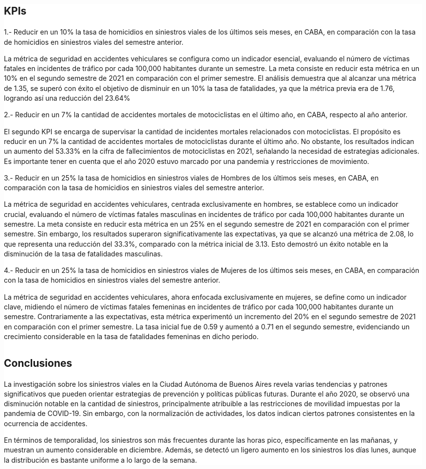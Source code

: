 ## KPIs

1.- Reducir en un 10% la tasa de homicidios en siniestros viales de los últimos seis meses, en CABA, en comparación con la tasa de homicidios en siniestros viales del semestre anterior.

La métrica de seguridad en accidentes vehiculares se configura como un indicador esencial, evaluando el número de víctimas fatales en incidentes de tráfico por cada 100,000 habitantes durante un semestre. La meta consiste en reducir esta métrica en un 10% en el segundo semestre de 2021 en comparación con el primer semestre. El análisis demuestra que al alcanzar una métrica de  1.35, se superó con éxito el objetivo de disminuir en un 10% la tasa de fatalidades, ya que la métrica previa era de 1.76, logrando así una reducción del 23.64%

2.- Reducir en un 7% la cantidad de accidentes mortales de motociclistas en el último año, en CABA, respecto al año anterior.

El segundo KPI se encarga de supervisar la cantidad de incidentes mortales relacionados con motociclistas. El propósito es reducir en un 7% la cantidad de accidentes mortales de motociclistas durante el último año. No obstante, los resultados indican un aumento del 53.33% en la cifra de fallecimientos de motociclistas en 2021, señalando la necesidad de estrategias adicionales. Es importante tener en cuenta que el año 2020 estuvo marcado por una pandemia y restricciones de movimiento. 

3.- Reducir en un 25% la tasa de homicidios en siniestros viales de Hombres de los últimos seis meses, en CABA, en comparación con la tasa de homicidios en siniestros viales del semestre anterior.

La métrica de seguridad en accidentes vehiculares, centrada exclusivamente en hombres, se establece como un indicador crucial, evaluando el número de víctimas fatales masculinas en incidentes de tráfico por cada 100,000 habitantes durante un semestre. La meta consiste en reducir esta métrica en un 25% en el segundo semestre de 2021 en comparación con el primer semestre. Sin embargo, los resultados superaron significativamente las expectativas, ya que se alcanzó una métrica de 2.08, lo que representa una reducción del 33.3%, comparado con la métrica inicial de 3.13. Esto demostró un éxito notable en la disminución de la tasa de fatalidades masculinas.

4.- Reducir en un 25% la tasa de homicidios en siniestros viales de Mujeres de los últimos seis meses, en CABA, en comparación con la tasa de homicidios en siniestros viales del semestre anterior.

La métrica de seguridad en accidentes vehiculares, ahora enfocada exclusivamente en mujeres, se define como un indicador clave, midiendo el número de víctimas fatales femeninas en incidentes de tráfico por cada 100,000 habitantes durante un semestre. Contrariamente a las expectativas, esta métrica experimentó un incremento del 20% en el segundo semestre de 2021 en comparación con el primer semestre. La tasa inicial fue de 0.59 y aumentó a 0.71 en el segundo semestre, evidenciando un crecimiento considerable en la tasa de fatalidades femeninas en dicho periodo.


## Conclusiones


La investigación sobre los siniestros viales en la Ciudad Autónoma de Buenos Aires revela varias tendencias y patrones significativos que pueden orientar estrategias de prevención y políticas públicas futuras. Durante el año 2020, se observó una disminución notable en la cantidad de siniestros, principalmente atribuible a las restricciones de movilidad impuestas por la pandemia de COVID-19. Sin embargo, con la normalización de actividades, los datos indican ciertos patrones consistentes en la ocurrencia de accidentes.

En términos de temporalidad, los siniestros son más frecuentes durante las horas pico, específicamente en las mañanas, y muestran un aumento considerable en diciembre. Además, se detectó un ligero aumento en los siniestros los días lunes, aunque la distribución es bastante uniforme a lo largo de la semana.
